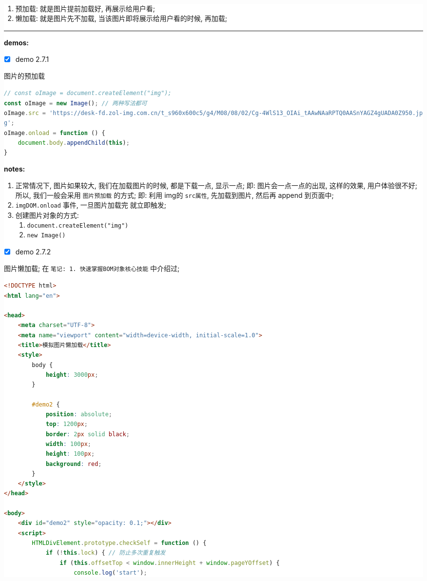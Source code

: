 1. 预加载: 就是图片提前加载好, 再展示给用户看;
2. 懒加载: 就是图片先不加载, 当该图片即将展示给用户看的时候, 再加载;

---

**demos:**

- [x] demo 2.7.1

图片的预加载

```js
// const oImage = document.createElement("img");
const oImage = new Image(); // 两种写法都可
oImage.src = 'https://desk-fd.zol-img.com.cn/t_s960x600c5/g4/M08/08/02/Cg-4WlS13_OIAi_tAAwNAaRPTQ0AASnYAGZ4gUADA0Z950.jpg';
oImage.onload = function () {
    document.body.appendChild(this);
}
```

**notes:**

1. 正常情况下, 图片如果较大, 我们在加载图片的时候, 都是下载一点, 显示一点;
   即: 图片会一点一点的出现, 这样的效果, 用户体验很不好;
   所以, 我们一般会采用 `图片预加载` 的方式;
   即: 利用 img的 `src属性`, 先加载到图片, 然后再 append 到页面中;
2. `imgDOM.onload` 事件, 一旦图片加载完 就立即触发;
3. 创建图片对象的方式:
   1. `document.createElement("img")`
   2. `new Image()`

- [x] demo 2.7.2

图片懒加载;
在 `笔记: 1. 快速掌握BOM对象核心技能` 中介绍过;

```html
<!DOCTYPE html>
<html lang="en">

<head>
    <meta charset="UTF-8">
    <meta name="viewport" content="width=device-width, initial-scale=1.0">
    <title>模拟图片懒加载</title>
    <style>
        body {
            height: 3000px;
        }

        #demo2 {
            position: absolute;
            top: 1200px;
            border: 2px solid black;
            width: 100px;
            height: 100px;
            background: red;
        }
    </style>
</head>

<body>
    <div id="demo2" style="opacity: 0.1;"></div>
    <script>
        HTMLDivElement.prototype.checkSelf = function () {
            if (!this.lock) { // 防止多次重复触发
                if (this.offsetTop < window.innerHeight + window.pageYOffset) {
                    console.log('start');
```
